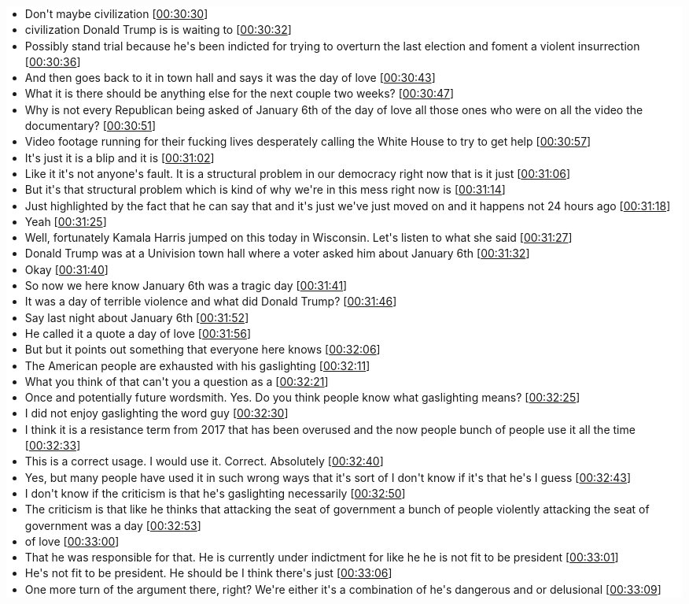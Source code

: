 *  Don't maybe civilization [[00:30:30](https://www.youtube.com/watch?v=-DjJkJczbiM&t=1830.22s)]
*  civilization Donald Trump is is waiting to [[00:30:32](https://www.youtube.com/watch?v=-DjJkJczbiM&t=1832.46s)]
*  Possibly stand trial because he's been indicted for trying to overturn the last election and foment a violent insurrection [[00:30:36](https://www.youtube.com/watch?v=-DjJkJczbiM&t=1836.06s)]
*  And then goes back to it in town hall and says it was the day of love [[00:30:43](https://www.youtube.com/watch?v=-DjJkJczbiM&t=1843.26s)]
*  What it is there should be anything else for the next couple two weeks? [[00:30:47](https://www.youtube.com/watch?v=-DjJkJczbiM&t=1847.34s)]
*  Why is not every Republican being asked of January 6th of the day of love all those ones who were on all the video the documentary? [[00:30:51](https://www.youtube.com/watch?v=-DjJkJczbiM&t=1851.98s)]
*  Video footage running for their fucking lives desperately calling the White House to try to get help [[00:30:57](https://www.youtube.com/watch?v=-DjJkJczbiM&t=1857.78s)]
*  It's just it is a blip and it is [[00:31:02](https://www.youtube.com/watch?v=-DjJkJczbiM&t=1862.86s)]
*  Like it it's not anyone's fault. It is a structural problem in our democracy right now that is it just [[00:31:06](https://www.youtube.com/watch?v=-DjJkJczbiM&t=1866.78s)]
*  But it's that structural problem which is kind of why we're in this mess right now is [[00:31:14](https://www.youtube.com/watch?v=-DjJkJczbiM&t=1874.18s)]
*  Just highlighted by the fact that he can say that and it's just we've just moved on and it happens not 24 hours ago [[00:31:18](https://www.youtube.com/watch?v=-DjJkJczbiM&t=1878.46s)]
*  Yeah [[00:31:25](https://www.youtube.com/watch?v=-DjJkJczbiM&t=1885.3400000000001s)]
*  Well, fortunately Kamala Harris jumped on this today in Wisconsin. Let's listen to what she said [[00:31:27](https://www.youtube.com/watch?v=-DjJkJczbiM&t=1887.1000000000001s)]
*  Donald Trump was at a Univision town hall where a voter asked him about January 6th [[00:31:32](https://www.youtube.com/watch?v=-DjJkJczbiM&t=1892.0600000000002s)]
*  Okay [[00:31:40](https://www.youtube.com/watch?v=-DjJkJczbiM&t=1900.74s)]
*  So now we here know January 6th was a tragic day [[00:31:41](https://www.youtube.com/watch?v=-DjJkJczbiM&t=1901.98s)]
*  It was a day of terrible violence and what did Donald Trump? [[00:31:46](https://www.youtube.com/watch?v=-DjJkJczbiM&t=1906.94s)]
*  Say last night about January 6th [[00:31:52](https://www.youtube.com/watch?v=-DjJkJczbiM&t=1912.6200000000001s)]
*  He called it a quote a day of love [[00:31:56](https://www.youtube.com/watch?v=-DjJkJczbiM&t=1916.58s)]
*  But but it points out something that everyone here knows [[00:32:06](https://www.youtube.com/watch?v=-DjJkJczbiM&t=1926.94s)]
*  The American people are exhausted with his gaslighting [[00:32:11](https://www.youtube.com/watch?v=-DjJkJczbiM&t=1931.06s)]
*  What you think of that can't you a question as a [[00:32:21](https://www.youtube.com/watch?v=-DjJkJczbiM&t=1941.78s)]
*  Once and potentially future wordsmith. Yes. Do you think people know what gaslighting means? [[00:32:25](https://www.youtube.com/watch?v=-DjJkJczbiM&t=1945.18s)]
*  I did not enjoy gaslighting the word guy [[00:32:30](https://www.youtube.com/watch?v=-DjJkJczbiM&t=1950.14s)]
*  I think it is a resistance term from 2017 that has been overused and the now people bunch of people use it all the time [[00:32:33](https://www.youtube.com/watch?v=-DjJkJczbiM&t=1953.32s)]
*  This is a correct usage. I would use it. Correct. Absolutely [[00:32:40](https://www.youtube.com/watch?v=-DjJkJczbiM&t=1960.5s)]
*  Yes, but many people have used it in such wrong ways that it's sort of I don't know if it's that he's I guess [[00:32:43](https://www.youtube.com/watch?v=-DjJkJczbiM&t=1963.98s)]
*  I don't know if the criticism is that he's gaslighting necessarily [[00:32:50](https://www.youtube.com/watch?v=-DjJkJczbiM&t=1970.78s)]
*  The criticism is that like he thinks that attacking the seat of government a bunch of people violently attacking the seat of government was a day [[00:32:53](https://www.youtube.com/watch?v=-DjJkJczbiM&t=1973.3s)]
*  of love [[00:33:00](https://www.youtube.com/watch?v=-DjJkJczbiM&t=1980.1399999999999s)]
*  That he was responsible for that. He is currently under indictment for like he he is not fit to be president [[00:33:01](https://www.youtube.com/watch?v=-DjJkJczbiM&t=1981.4199999999998s)]
*  He's not fit to be president. He should be I think there's just [[00:33:06](https://www.youtube.com/watch?v=-DjJkJczbiM&t=1986.5s)]
*  One more turn of the argument there, right? We're either it's a combination of he's dangerous and or delusional [[00:33:09](https://www.youtube.com/watch?v=-DjJkJczbiM&t=1989.34s)]